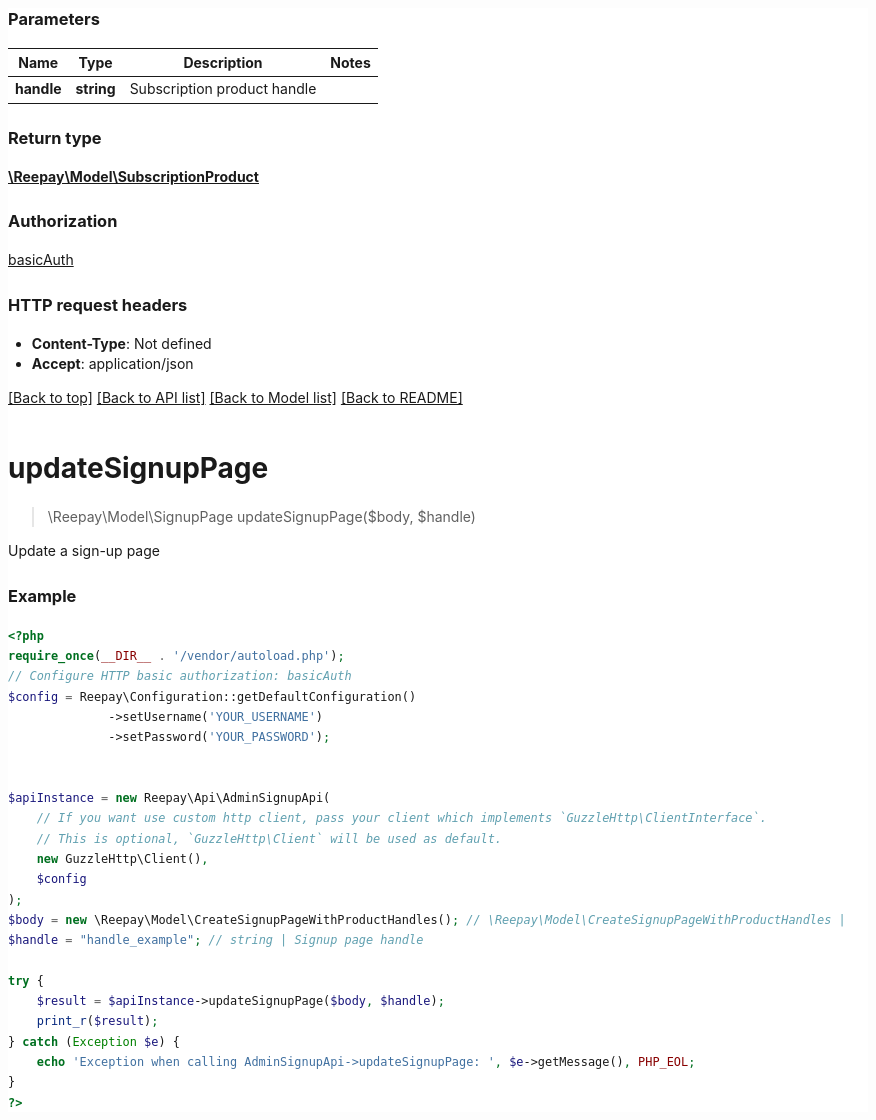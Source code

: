 ### Parameters

Name | Type | Description  | Notes
------------- | ------------- | ------------- | -------------
 **handle** | **string**| Subscription product handle |

### Return type

[**\Reepay\Model\SubscriptionProduct**](../Model/SubscriptionProduct.md)

### Authorization

[basicAuth](../../README.md#basicAuth)

### HTTP request headers

 - **Content-Type**: Not defined
 - **Accept**: application/json

[[Back to top]](#) [[Back to API list]](../../README.md#documentation-for-api-endpoints) [[Back to Model list]](../../README.md#documentation-for-models) [[Back to README]](../../README.md)

# **updateSignupPage**
> \Reepay\Model\SignupPage updateSignupPage($body, $handle)

Update a sign-up page

### Example
```php
<?php
require_once(__DIR__ . '/vendor/autoload.php');
// Configure HTTP basic authorization: basicAuth
$config = Reepay\Configuration::getDefaultConfiguration()
              ->setUsername('YOUR_USERNAME')
              ->setPassword('YOUR_PASSWORD');


$apiInstance = new Reepay\Api\AdminSignupApi(
    // If you want use custom http client, pass your client which implements `GuzzleHttp\ClientInterface`.
    // This is optional, `GuzzleHttp\Client` will be used as default.
    new GuzzleHttp\Client(),
    $config
);
$body = new \Reepay\Model\CreateSignupPageWithProductHandles(); // \Reepay\Model\CreateSignupPageWithProductHandles | 
$handle = "handle_example"; // string | Signup page handle

try {
    $result = $apiInstance->updateSignupPage($body, $handle);
    print_r($result);
} catch (Exception $e) {
    echo 'Exception when calling AdminSignupApi->updateSignupPage: ', $e->getMessage(), PHP_EOL;
}
?>
```
